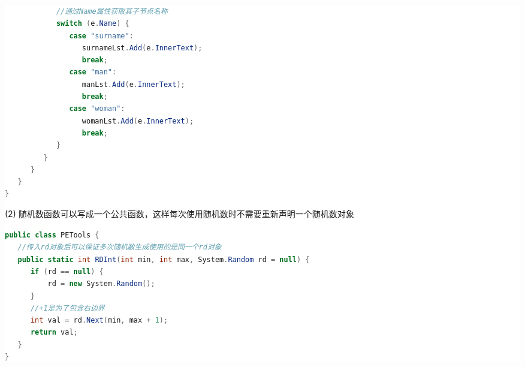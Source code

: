 ```cs
            //通过Name属性获取其子节点名称
            switch (e.Name) {
               case "surname":
                  surnameLst.Add(e.InnerText);
                  break;
               case "man":
                  manLst.Add(e.InnerText);
                  break;
               case "woman":
                  womanLst.Add(e.InnerText);
                  break;
            }
         }
      }
   }
}
```

(2) 随机数函数可以写成一个公共函数，这样每次使用随机数时不需要重新声明一个随机数对象

```cs
public class PETools {
   //传入rd对象后可以保证多次随机数生成使用的是同一个rd对象
   public static int RDInt(int min, int max, System.Random rd = null) {
      if (rd == null) {
          rd = new System.Random();
      }
      //+1是为了包含右边界
      int val = rd.Next(min, max + 1);
      return val;
   }
}
```